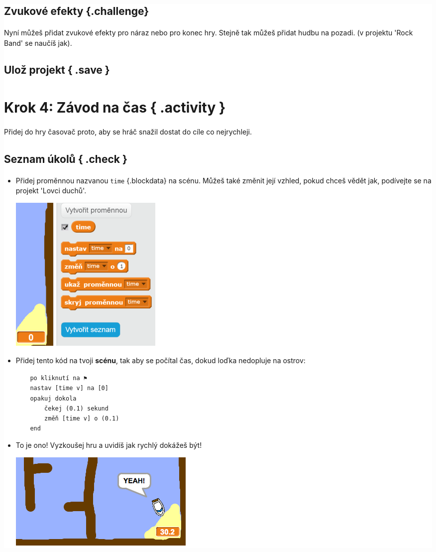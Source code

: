 ## Zvukové efekty {.challenge}
Nyní můžeš přidat zvukové efekty pro náraz nebo pro konec hry. Stejně tak můžeš přidat hudbu na pozadi. (v projektu 'Rock Band' se naučíš jak).

## Ulož projekt { .save }

# Krok 4: Závod na čas { .activity }

Přidej do hry časovač proto, aby se hráč snažil dostat do cíle co nejrychleji.

## Seznam úkolů { .check }

+ Přidej proměnnou nazvanou `time` {.blockdata} na scénu. Můžeš také změnit její vzhled, pokud chceš vědět jak, podívejte se na projekt 'Lovci duchů'.

	![screenshot](boat-variable.png)

+ Přidej tento kód na tvoji  __scénu__, tak aby se počítal čas, dokud loďka nedopluje na ostrov:

	```blocks
		po kliknutí na ⚑
		nastav [time v] na [0]
		opakuj dokola
			čekej (0.1) sekund
			změň [time v] o (0.1)
		end
	```

+ To je ono! Vyzkoušej hru a uvidíš jak rychlý dokážeš být!

	![screenshot](boat-variable-test.png)
